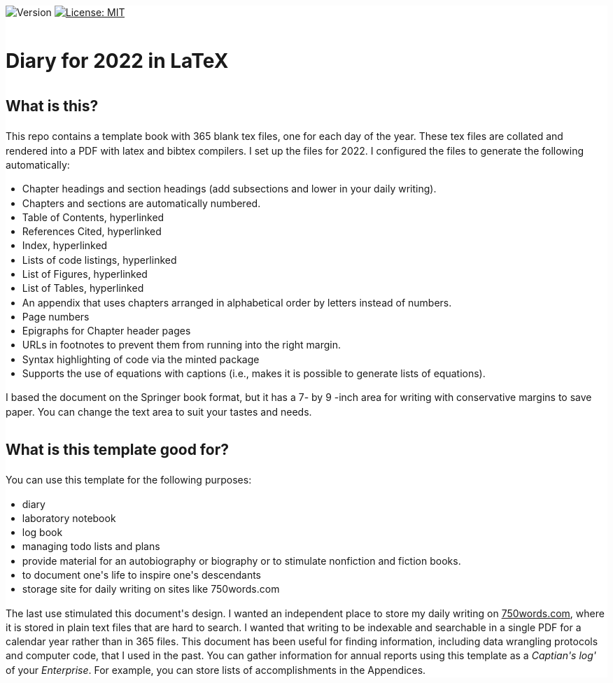 ![Version](https://img.shields.io/static/v1?label=diary2022inLaTeX&message=0.2&color=brightcolor)
[![License: MIT](https://img.shields.io/badge/License-MIT-blue.svg)](https://opensource.org/licenses/MIT)


# Diary for 2022 in LaTeX

## What is this?

This repo contains a template book with 365 blank tex files, one for each day of the year.
These tex files are collated and rendered into a PDF with latex and bibtex compilers. 
I set up the files for 2022.
I configured the files to generate the following automatically:

- Chapter headings and section headings (add subsections and lower in your daily writing).
- Chapters and sections are automatically numbered.
- Table of Contents, hyperlinked
- References Cited, hyperlinked
- Index, hyperlinked
- Lists of code listings, hyperlinked
- List of Figures, hyperlinked
- List of Tables, hyperlinked
- An appendix that uses chapters arranged in alphabetical order by letters instead of numbers.
- Page numbers
- Epigraphs for Chapter header pages
- URLs in footnotes to prevent them from running into the right margin.
- Syntax highlighting of code via the minted package
- Supports the use of equations with captions (i.e., makes it is possible to generate lists of equations).


I based the document on the Springer book format, but it has a 7- by 9 -inch area for writing with conservative margins to save paper. 
You can change the text area to suit your tastes and needs.


## What is this template good for?

You can use this template for the following purposes:

- diary
- laboratory notebook
- log book
- managing todo lists and plans
- provide material for an autobiography or biography or to stimulate nonfiction and fiction books.
- to document one's life to inspire one's descendants
- storage site for daily writing on sites like 750words.com

The last use stimulated this document's design.
I wanted an independent place to store my daily writing on [750words.com](https://750words.com), where it is stored in plain text files that are hard to search.
I wanted that writing to be indexable and searchable in a single PDF for a calendar year rather than in 365 files.
This document has been useful for finding information, including data wrangling protocols and computer code, that I used in the past.
You can gather information for annual reports using this template as a *Captian's log'* of your *Enterprise*.
For example, you can store lists of accomplishments in the Appendices.

